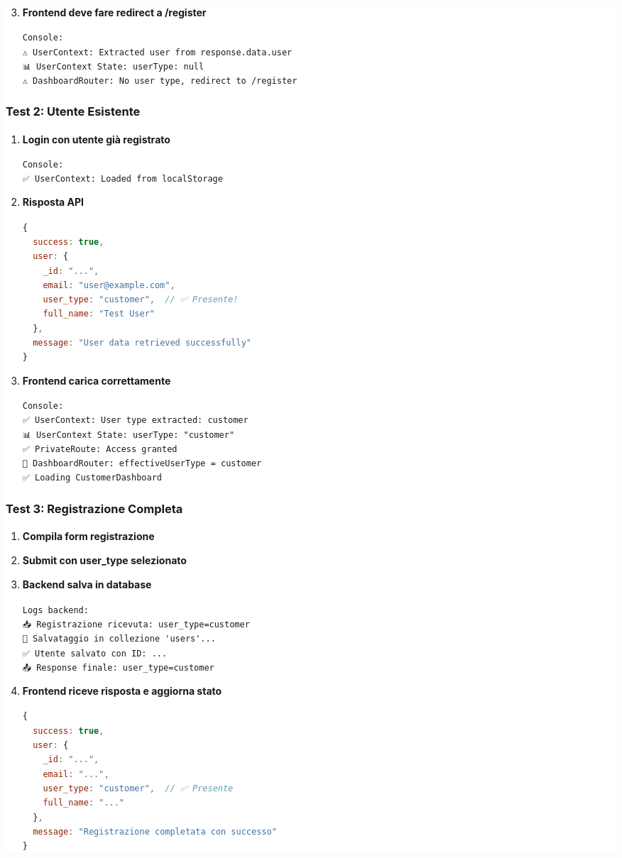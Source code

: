 3. **Frontend deve fare redirect a /register**
   ```
   Console:
   ⚠️ UserContext: Extracted user from response.data.user
   📊 UserContext State: userType: null
   ⚠️ DashboardRouter: No user type, redirect to /register
   ```

### Test 2: Utente Esistente

1. **Login con utente già registrato**
   ```
   Console:
   ✅ UserContext: Loaded from localStorage
   ```

2. **Risposta API**
   ```javascript
   {
     success: true,
     user: {
       _id: "...",
       email: "user@example.com",
       user_type: "customer",  // ✅ Presente!
       full_name: "Test User"
     },
     message: "User data retrieved successfully"
   }
   ```

3. **Frontend carica correttamente**
   ```
   Console:
   ✅ UserContext: User type extracted: customer
   📊 UserContext State: userType: "customer"
   ✅ PrivateRoute: Access granted
   🎯 DashboardRouter: effectiveUserType = customer
   ✅ Loading CustomerDashboard
   ```

### Test 3: Registrazione Completa

1. **Compila form registrazione**
2. **Submit con user_type selezionato**
3. **Backend salva in database**
   ```
   Logs backend:
   📥 Registrazione ricevuta: user_type=customer
   💾 Salvataggio in collezione 'users'...
   ✅ Utente salvato con ID: ...
   📤 Response finale: user_type=customer
   ```

4. **Frontend riceve risposta e aggiorna stato**
   ```javascript
   {
     success: true,
     user: {
       _id: "...",
       email: "...",
       user_type: "customer",  // ✅ Presente
       full_name: "..."
     },
     message: "Registrazione completata con successo"
   }
   ```
